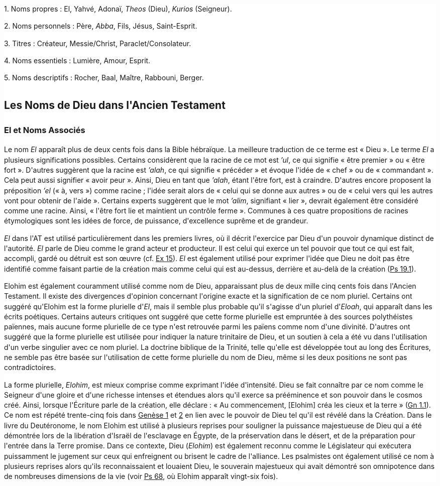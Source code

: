 1\. Noms propres : El, Yahvé, Adonaï, *Theos* (Dieu), *Kurios* (Seigneur).

2\. Noms personnels : Père, *Abba*, Fils, Jésus, Saint\-Esprit.

3\. Titres : Créateur, Messie/Christ, Paraclet/Consolateur.

4\. Noms essentiels : Lumière, Amour, Esprit.

5\. Noms descriptifs : Rocher, Baal, Maître, Rabbouni, Berger.

Les Noms de Dieu dans l'Ancien Testament
----------------------------------------

### El et Noms Associés

Le nom *El* apparaît plus de deux cents fois dans la Bible hébraïque. La meilleure traduction de ce terme est « Dieu ». Le terme *El* a plusieurs significations possibles. Certains considèrent que la racine de ce mot est *’ul*, ce qui signifie « être premier » ou « être fort ». D'autres suggèrent que la racine est *’alah*, ce qui signifie « précéder » et évoque l'idée de « chef » ou de « commandant ». Cela peut aussi signifier « avoir peur ». Ainsi, Dieu en tant que *’alah*, étant l'être fort, est à craindre. D'autres encore proposent la préposition *’el* (« à, vers ») comme racine ; l'idée serait alors de « celui qui se donne aux autres » ou de « celui vers qui les autres vont pour obtenir de l'aide ». Certains experts suggèrent que le mot *’alim*, signifiant « lier », devrait également être considéré comme une racine. Ainsi, « l'être fort lie et maintient un contrôle ferme ». Communes à ces quatre propositions de racines étymologiques sont les idées de force, de puissance, d'excellence suprême et de grandeur.

*El* dans l'AT est utilisé particulièrement dans les premiers livres, où il décrit l'exercice par Dieu d'un pouvoir dynamique distinct de l'autorité. *El* parle de Dieu comme le grand acteur et producteur. Il est celui qui exerce un tel pouvoir que tout ce qui est fait, accompli, gardé ou détruit est son œuvre (cf. [Ex 15](https://ref.ly/Exod15:1-Exod15:27)). *El* est également utilisé pour exprimer l'idée que Dieu ne doit pas être identifié comme faisant partie de la création mais comme celui qui est au\-dessus, derrière et au\-delà de la création ([Ps 19\.1](https://ref.ly/Ps19:1)).

Elohim est également couramment utilisé comme nom de Dieu, apparaissant plus de deux mille cinq cents fois dans l'Ancien Testament. Il existe des divergences d'opinion concernant l'origine exacte et la signification de ce nom pluriel. Certains ont suggéré qu'Elohim est la forme plurielle d'*El*, mais il semble plus probable qu'il s'agisse d'un pluriel d'*Eloah*, qui apparaît dans les écrits poétiques. Certains auteurs critiques ont suggéré que cette forme plurielle est empruntée à des sources polythéistes païennes, mais aucune forme plurielle de ce type n'est retrouvée parmi les païens comme nom d'une divinité. D'autres ont suggéré que la forme plurielle est utilisée pour indiquer la nature trinitaire de Dieu, et un soutien à cela a été vu dans l'utilisation d'un verbe singulier avec ce nom pluriel. La doctrine biblique de la Trinité, telle qu'elle est développée tout au long des Écritures, ne semble pas être basée sur l'utilisation de cette forme plurielle du nom de Dieu, même si les deux positions ne sont pas contradictoires.

La forme plurielle, *Elohim*, est mieux comprise comme exprimant l'idée d'intensité. Dieu se fait connaître par ce nom comme le Seigneur d'une gloire et d'une richesse intenses et étendues alors qu'il exerce sa prééminence et son pouvoir dans le cosmos créé. Ainsi, lorsque l'Écriture parle de la création, elle déclare : « Au commencement, \[Elohim] créa les cieux et la terre » ([Gn 1\.1](https://ref.ly/Gen1:1)). Ce nom est répété trente\-cinq fois dans [Genèse 1](https://ref.ly/Gen1:1-Gen1:31) et [2](https://ref.ly/Gen2:1-Gen2:25) en lien avec le pouvoir de Dieu tel qu'il est révélé dans la Création. Dans le livre du Deutéronome, le nom Elohim est utilisé à plusieurs reprises pour souligner la puissance majestueuse de Dieu qui a été démontrée lors de la libération d'Israël de l'esclavage en Égypte, de la préservation dans le désert, et de la préparation pour l'entrée dans la Terre promise. Dans ce contexte, Dieu (*Elohim*) est également reconnu comme le Législateur qui exécutera puissamment le jugement sur ceux qui enfreignent ou brisent le cadre de l'alliance. Les psalmistes ont également utilisé ce nom à plusieurs reprises alors qu'ils reconnaissaient et louaient Dieu, le souverain majestueux qui avait démontré son omnipotence dans de nombreuses dimensions de la vie (voir [Ps 68](https://ref.ly/Ps68:1-Ps68:35), où Elohim apparaît vingt\-six fois).
